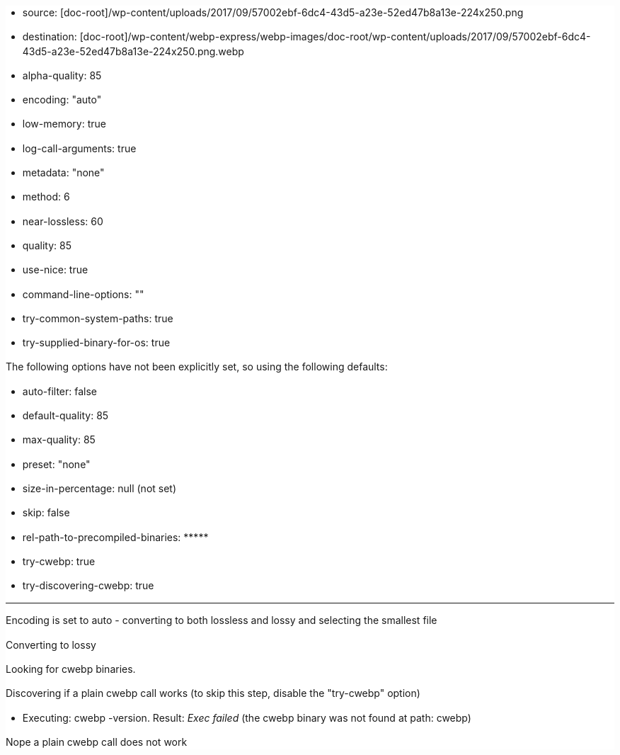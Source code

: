 - source: [doc-root]/wp-content/uploads/2017/09/57002ebf-6dc4-43d5-a23e-52ed47b8a13e-224x250.png

- destination: [doc-root]/wp-content/webp-express/webp-images/doc-root/wp-content/uploads/2017/09/57002ebf-6dc4-43d5-a23e-52ed47b8a13e-224x250.png.webp

- alpha-quality: 85

- encoding: "auto"

- low-memory: true

- log-call-arguments: true

- metadata: "none"

- method: 6

- near-lossless: 60

- quality: 85

- use-nice: true

- command-line-options: ""

- try-common-system-paths: true

- try-supplied-binary-for-os: true


The following options have not been explicitly set, so using the following defaults:

- auto-filter: false

- default-quality: 85

- max-quality: 85

- preset: "none"

- size-in-percentage: null (not set)

- skip: false

- rel-path-to-precompiled-binaries: *****

- try-cwebp: true

- try-discovering-cwebp: true

------------


Encoding is set to auto - converting to both lossless and lossy and selecting the smallest file


Converting to lossy

Looking for cwebp binaries.

Discovering if a plain cwebp call works (to skip this step, disable the "try-cwebp" option)

- Executing: cwebp -version. Result: *Exec failed* (the cwebp binary was not found at path: cwebp)

Nope a plain cwebp call does not work
